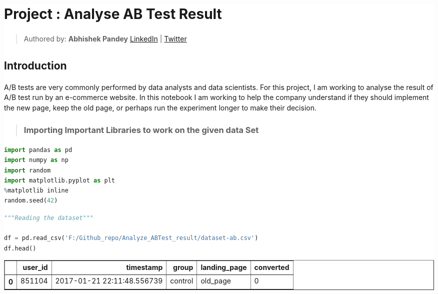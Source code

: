 # Project : Analyse AB Test Result
> Authored by: **Abhishek Pandey** [LinkedIn](https://www.linkedin.com/in/abhishekpandeyit/) | [Twitter](https://twitter.com/PandeyJii_)

## Introduction

A/B tests are very commonly performed by data analysts and data scientists. For this project, I am working to analyse the result of A/B test run by an e-commerce website.  In this notebook I am working to help the company understand if they should implement the new page, keep the old page, or perhaps run the experiment longer to make their decision.

> ### Importing Important Libraries to work on the given data Set


```python
import pandas as pd
import numpy as np
import random
import matplotlib.pyplot as plt
%matplotlib inline
random.seed(42)
```


```python
"""Reading the dataset"""

df = pd.read_csv('F:/Github_repo/Analyze_ABTest_result/dataset-ab.csv')
df.head()
```




<div>
<style scoped>
    .dataframe tbody tr th:only-of-type {
        vertical-align: middle;
    }

    .dataframe tbody tr th {
        vertical-align: top;
    }

    .dataframe thead th {
        text-align: right;
    }
</style>
<table border="1" class="dataframe">
  <thead>
    <tr style="text-align: right;">
      <th></th>
      <th>user_id</th>
      <th>timestamp</th>
      <th>group</th>
      <th>landing_page</th>
      <th>converted</th>
    </tr>
  </thead>
  <tbody>
    <tr>
      <th>0</th>
      <td>851104</td>
      <td>2017-01-21 22:11:48.556739</td>
      <td>control</td>
      <td>old_page</td>
      <td>0</td>